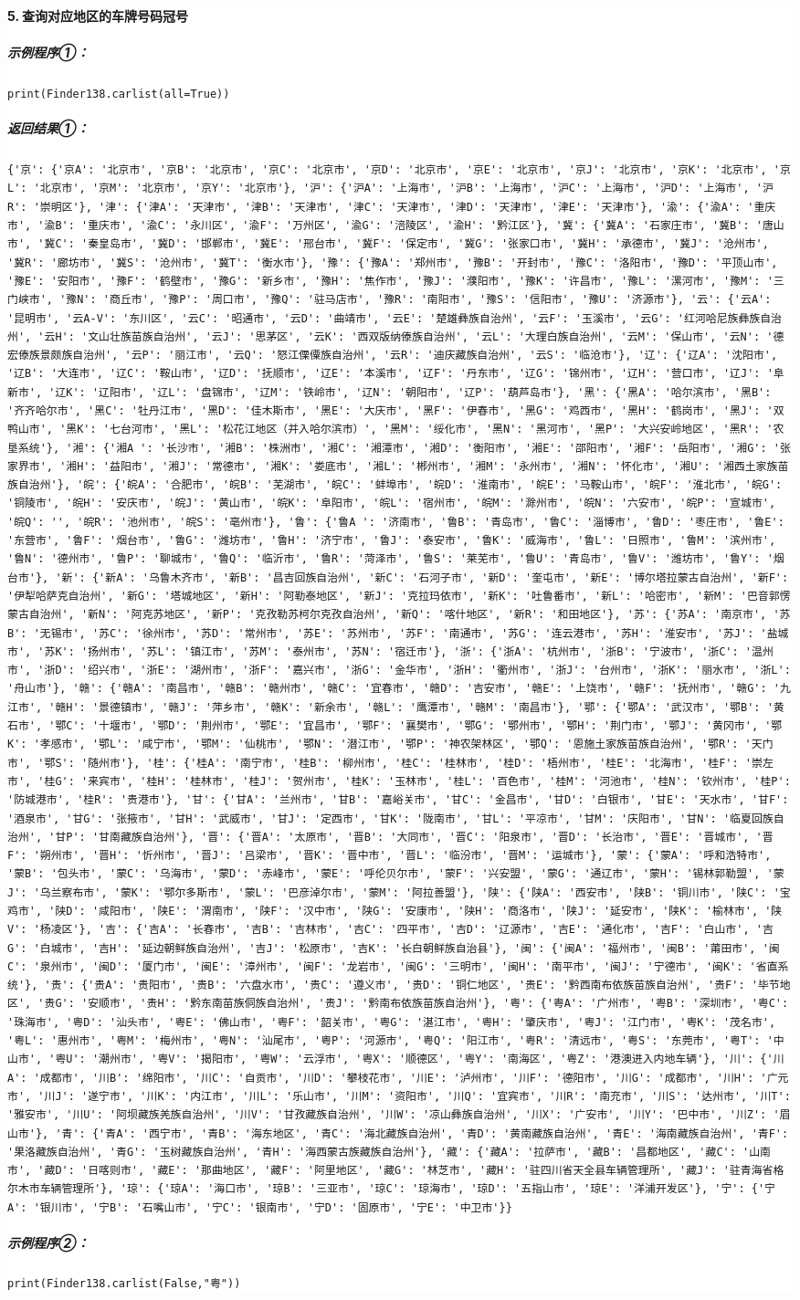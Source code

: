 #### 5. 查询对应地区的车牌号码冠号
##### **示例程序①**：
    print(Finder138.carlist(all=True))
##### **返回结果①**：
    {'京': {'京A': '北京市', '京B': '北京市', '京C': '北京市', '京D': '北京市', '京E': '北京市', '京J': '北京市', '京K': '北京市', '京L': '北京市', '京M': '北京市', '京Y': '北京市'}, '沪': {'沪A': '上海市', '沪B': '上海市', '沪C': '上海市', '沪D': '上海市', '沪R': '崇明区'}, '津': {'津A': '天津市', '津B': '天津市', '津C': '天津市', '津D': '天津市', '津E': '天津市'}, '渝': {'渝A': '重庆市', '渝B': '重庆市', '渝C': '永川区', '渝F': '万州区', '渝G': '涪陵区', '渝H': '黔江区'}, '冀': {'冀A': '石家庄市', '冀B': '唐山市', '冀C': '秦皇岛市', '冀D': '邯郸市', '冀E': '邢台市', '冀F': '保定市', '冀G': '张家口市', '冀H': '承德市', '冀J': '沧州市', '冀R': '廊坊市', '冀S': '沧州市', '冀T': '衡水市'}, '豫': {'豫A': '郑州市', '豫B': '开封市', '豫C': '洛阳市', '豫D': '平顶山市', '豫E': '安阳市', '豫F': '鹤壁市', '豫G': '新乡市', '豫H': '焦作市', '豫J': '濮阳市', '豫K': '许昌市', '豫L': '漯河市', '豫M': '三门峡市', '豫N': '商丘市', '豫P': '周口市', '豫Q': '驻马店市', '豫R': '南阳市', '豫S': '信阳市', '豫U': '济源市'}, '云': {'云A': '昆明市', '云A-V': '东川区', '云C': '昭通市', '云D': '曲靖市', '云E': '楚雄彝族自治州', '云F': '玉溪市', '云G': '红河哈尼族彝族自治州', '云H': '文山壮族苗族自治州', '云J': '思茅区', '云K': '西双版纳傣族自治州', '云L': '大理白族自治州', '云M': '保山市', '云N': '德宏傣族景颇族自治州', '云P': '丽江市', '云Q': '怒江傈僳族自治州', '云R': '迪庆藏族自治州', '云S': '临沧市'}, '辽': {'辽A': '沈阳市', '辽B': '大连市', '辽C': '鞍山市', '辽D': '抚顺市', '辽E': '本溪市', '辽F': '丹东市', '辽G': '锦州市', '辽H': '营口市', '辽J': '阜新市', '辽K': '辽阳市', '辽L': '盘锦市', '辽M': '铁岭市', '辽N': '朝阳市', '辽P': '葫芦岛市'}, '黑': {'黑A': '哈尔滨市', '黑B': '齐齐哈尔市', '黑C': '牡丹江市', '黑D': '佳木斯市', '黑E': '大庆市', '黑F': '伊春市', '黑G': '鸡西市', '黑H': '鹤岗市', '黑J': '双鸭山市', '黑K': '七台河市', '黑L': '松花江地区（并入哈尔滨市）', '黑M': '绥化市', '黑N': '黑河市', '黑P': '大兴安岭地区', '黑R': '农垦系统'}, '湘': {'湘A ': '长沙市', '湘B': '株洲市', '湘C': '湘潭市', '湘D': '衡阳市', '湘E': '邵阳市', '湘F': '岳阳市', '湘G': '张家界市', '湘H': '益阳市', '湘J': '常德市', '湘K': '娄底市', '湘L': '郴州市', '湘M': '永州市', '湘N': '怀化市', '湘U': '湘西土家族苗族自治州'}, '皖': {'皖A': '合肥市', '皖B': '芜湖市', '皖C': '蚌埠市', '皖D': '淮南市', '皖E': '马鞍山市', '皖F': '淮北市', '皖G': '铜陵市', '皖H': '安庆市', '皖J': '黄山市', '皖K': '阜阳市', '皖L': '宿州市', '皖M': '滁州市', '皖N': '六安市', '皖P': '宣城市', '皖Q': '', '皖R': '池州市', '皖S': '亳州市'}, '鲁': {'鲁A ': '济南市', '鲁B': '青岛市', '鲁C': '淄博市', '鲁D': '枣庄市', '鲁E': '东营市', '鲁F': '烟台市', '鲁G': '潍坊市', '鲁H': '济宁市', '鲁J': '泰安市', '鲁K': '威海市', '鲁L': '日照市', '鲁M': '滨州市', '鲁N': '德州市', '鲁P': '聊城市', '鲁Q': '临沂市', '鲁R': '菏泽市', '鲁S': '莱芜市', '鲁U': '青岛市', '鲁V': '潍坊市', '鲁Y': '烟台市'}, '新': {'新A': '乌鲁木齐市', '新B': '昌吉回族自治州', '新C': '石河子市', '新D': '奎屯市', '新E': '博尔塔拉蒙古自治州', '新F': '伊犁哈萨克自治州', '新G': '塔城地区', '新H': '阿勒泰地区', '新J': '克拉玛依市', '新K': '吐鲁番市', '新L': '哈密市', '新M': '巴音郭愣蒙古自治州', '新N': '阿克苏地区', '新P': '克孜勒苏柯尔克孜自治州', '新Q': '喀什地区', '新R': '和田地区'}, '苏': {'苏A': '南京市', '苏B': '无锡市', '苏C': '徐州市', '苏D': '常州市', '苏E': '苏州市', '苏F': '南通市', '苏G': '连云港市', '苏H': '淮安市', '苏J': '盐城市', '苏K': '扬州市', '苏L': '镇江市', '苏M': '泰州市', '苏N': '宿迁市'}, '浙': {'浙A': '杭州市', '浙B': '宁波市', '浙C': '温州市', '浙D': '绍兴市', '浙E': '湖州市', '浙F': '嘉兴市', '浙G': '金华市', '浙H': '衢州市', '浙J': '台州市', '浙K': '丽水市', '浙L': '舟山市'}, '赣': {'赣A': '南昌市', '赣B': '赣州市', '赣C': '宜春市', '赣D': '吉安市', '赣E': '上饶市', '赣F': '抚州市', '赣G': '九江市', '赣H': '景德镇市', '赣J': '萍乡市', '赣K': '新余市', '赣L': '鹰潭市', '赣M': '南昌市'}, '鄂': {'鄂A': '武汉市', '鄂B': '黄石市', '鄂C': '十堰市', '鄂D': '荆州市', '鄂E': '宜昌市', '鄂F': '襄樊市', '鄂G': '鄂州市', '鄂H': '荆门市', '鄂J': '黄冈市', '鄂K': '孝感市', '鄂L': '咸宁市', '鄂M': '仙桃市', '鄂N': '潜江市', '鄂P': '神农架林区', '鄂Q': '恩施土家族苗族自治州', '鄂R': '天门市', '鄂S': '随州市'}, '桂': {'桂A': '南宁市', '桂B': '柳州市', '桂C': '桂林市', '桂D': '梧州市', '桂E': '北海市', '桂F': '崇左市', '桂G': '来宾市', '桂H': '桂林市', '桂J': '贺州市', '桂K': '玉林市', '桂L': '百色市', '桂M': '河池市', '桂N': '钦州市', '桂P': '防城港市', '桂R': '贵港市'}, '甘': {'甘A': '兰州市', '甘B': '嘉峪关市', '甘C': '金昌市', '甘D': '白银市', '甘E': '天水市', '甘F': '酒泉市', '甘G': '张掖市', '甘H': '武威市', '甘J': '定西市', '甘K': '陇南市', '甘L': '平凉市', '甘M': '庆阳市', '甘N': '临夏回族自治州', '甘P': '甘南藏族自治州'}, '晋': {'晋A': '太原市', '晋B': '大同市', '晋C': '阳泉市', '晋D': '长治市', '晋E': '晋城市', '晋F': '朔州市', '晋H': '忻州市', '晋J': '吕梁市', '晋K': '晋中市', '晋L': '临汾市', '晋M': '运城市'}, '蒙': {'蒙A': '呼和浩特市', '蒙B': '包头市', '蒙C': '乌海市', '蒙D': '赤峰市', '蒙E': '呼伦贝尔市', '蒙F': '兴安盟', '蒙G': '通辽市', '蒙H': '锡林郭勒盟', '蒙J': '乌兰察布市', '蒙K': '鄂尔多斯市', '蒙L': '巴彦淖尔市', '蒙M': '阿拉善盟'}, '陕': {'陕A': '西安市', '陕B': '铜川市', '陕C': '宝鸡市', '陕D': '咸阳市', '陕E': '渭南市', '陕F': '汉中市', '陕G': '安康市', '陕H': '商洛市', '陕J': '延安市', '陕K': '榆林市', '陕V': '杨凌区'}, '吉': {'吉A': '长春市', '吉B': '吉林市', '吉C': '四平市', '吉D': '辽源市', '吉E': '通化市', '吉F': '白山市', '吉G': '白城市', '吉H': '延边朝鲜族自治州', '吉J': '松原市', '吉K': '长白朝鲜族自治县'}, '闽': {'闽A': '福州市', '闽B': '莆田市', '闽C': '泉州市', '闽D': '厦门市', '闽E': '漳州市', '闽F': '龙岩市', '闽G': '三明市', '闽H': '南平市', '闽J': '宁德市', '闽K': '省直系统'}, '贵': {'贵A': '贵阳市', '贵B': '六盘水市', '贵C': '遵义市', '贵D': '铜仁地区', '贵E': '黔西南布依族苗族自治州', '贵F': '毕节地区', '贵G': '安顺市', '贵H': '黔东南苗族侗族自治州', '贵J': '黔南布依族苗族自治州'}, '粤': {'粤A': '广州市', '粤B': '深圳市', '粤C': '珠海市', '粤D': '汕头市', '粤E': '佛山市', '粤F': '韶关市', '粤G': '湛江市', '粤H': '肇庆市', '粤J': '江门市', '粤K': '茂名市', '粤L': '惠州市', '粤M': '梅州市', '粤N': '汕尾市', '粤P': '河源市', '粤Q': '阳江市', '粤R': '清远市', '粤S': '东莞市', '粤T': '中山市', '粤U': '潮州市', '粤V': '揭阳市', '粤W': '云浮市', '粤X': '顺德区', '粤Y': '南海区', '粤Z': '港澳进入内地车辆'}, '川': {'川A': '成都市', '川B': '绵阳市', '川C': '自贡市', '川D': '攀枝花市', '川E': '泸州市', '川F': '德阳市', '川G': '成都市', '川H': '广元市', '川J': '遂宁市', '川K': '内江市', '川L': '乐山市', '川M': '资阳市', '川Q': '宜宾市', '川R': '南充市', '川S': '达州市', '川T': '雅安市', '川U': '阿坝藏族羌族自治州', '川V': '甘孜藏族自治州', '川W': '凉山彝族自治州', '川X': '广安市', '川Y': '巴中市', '川Z': '眉山市'}, '青': {'青A': '西宁市', '青B': '海东地区', '青C': '海北藏族自治州', '青D': '黄南藏族自治州', '青E': '海南藏族自治州', '青F': '果洛藏族自治州', '青G': '玉树藏族自治州', '青H': '海西蒙古族藏族自治州'}, '藏': {'藏A': '拉萨市', '藏B': '昌都地区', '藏C': '山南市', '藏D': '日喀则市', '藏E': '那曲地区', '藏F': '阿里地区', '藏G': '林芝市', '藏H': '驻四川省天全县车辆管理所', '藏J': '驻青海省格尔木市车辆管理所'}, '琼': {'琼A': '海口市', '琼B': '三亚市', '琼C': '琼海市', '琼D': '五指山市', '琼E': '洋浦开发区'}, '宁': {'宁A': '银川市', '宁B': '石嘴山市', '宁C': '银南市', '宁D': '固原市', '宁E': '中卫市'}}
##### **示例程序②**：
    print(Finder138.carlist(False,"粤"))